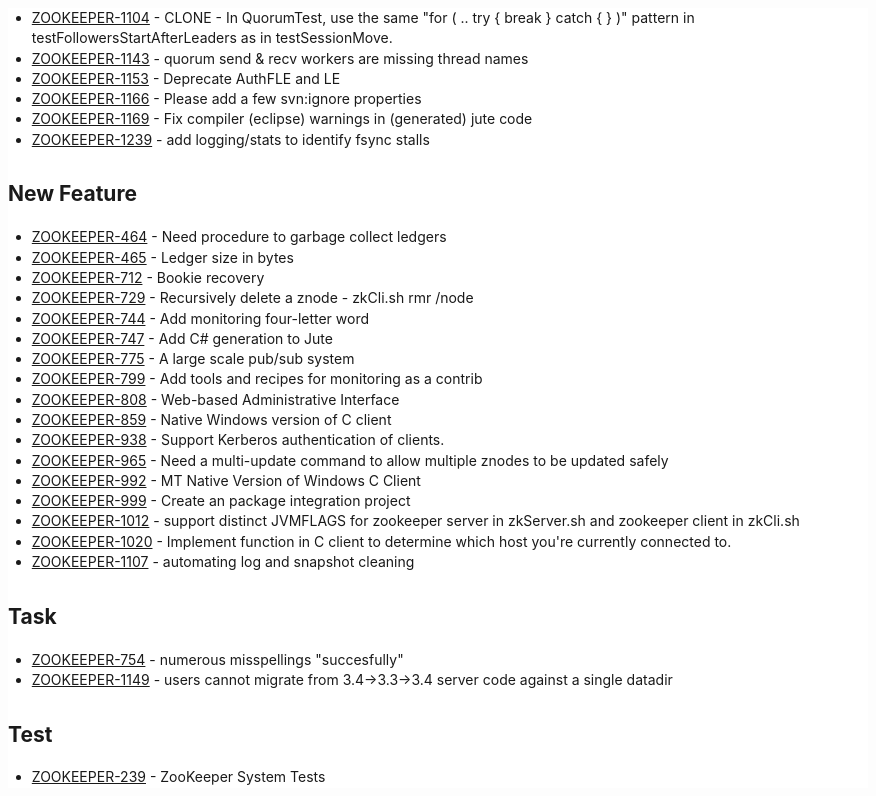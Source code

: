 * [ZOOKEEPER-1104](https://issues.apache.org/jira/browse/ZOOKEEPER-1104) - CLONE - In QuorumTest, use the same &quot;for ( .. try { break } catch { } )&quot; pattern in testFollowersStartAfterLeaders as in testSessionMove.
* [ZOOKEEPER-1143](https://issues.apache.org/jira/browse/ZOOKEEPER-1143) - quorum send &amp; recv workers are missing thread names
* [ZOOKEEPER-1153](https://issues.apache.org/jira/browse/ZOOKEEPER-1153) - Deprecate AuthFLE and LE
* [ZOOKEEPER-1166](https://issues.apache.org/jira/browse/ZOOKEEPER-1166) - Please add a few svn:ignore properties
* [ZOOKEEPER-1169](https://issues.apache.org/jira/browse/ZOOKEEPER-1169) - Fix compiler (eclipse) warnings in (generated) jute code
* [ZOOKEEPER-1239](https://issues.apache.org/jira/browse/ZOOKEEPER-1239) - add logging/stats to identify fsync stalls

## New Feature
* [ZOOKEEPER-464](https://issues.apache.org/jira/browse/ZOOKEEPER-464) - Need procedure to garbage collect ledgers
* [ZOOKEEPER-465](https://issues.apache.org/jira/browse/ZOOKEEPER-465) - Ledger size in bytes
* [ZOOKEEPER-712](https://issues.apache.org/jira/browse/ZOOKEEPER-712) - Bookie recovery
* [ZOOKEEPER-729](https://issues.apache.org/jira/browse/ZOOKEEPER-729) - Recursively delete a znode  - zkCli.sh rmr /node
* [ZOOKEEPER-744](https://issues.apache.org/jira/browse/ZOOKEEPER-744) - Add monitoring four-letter word
* [ZOOKEEPER-747](https://issues.apache.org/jira/browse/ZOOKEEPER-747) - Add C# generation to Jute
* [ZOOKEEPER-775](https://issues.apache.org/jira/browse/ZOOKEEPER-775) - A large scale pub/sub system
* [ZOOKEEPER-799](https://issues.apache.org/jira/browse/ZOOKEEPER-799) - Add tools and recipes for monitoring as a contrib
* [ZOOKEEPER-808](https://issues.apache.org/jira/browse/ZOOKEEPER-808) - Web-based Administrative Interface
* [ZOOKEEPER-859](https://issues.apache.org/jira/browse/ZOOKEEPER-859) - Native Windows version of C client
* [ZOOKEEPER-938](https://issues.apache.org/jira/browse/ZOOKEEPER-938) - Support Kerberos authentication of clients.
* [ZOOKEEPER-965](https://issues.apache.org/jira/browse/ZOOKEEPER-965) - Need a multi-update command to allow multiple znodes to be updated safely
* [ZOOKEEPER-992](https://issues.apache.org/jira/browse/ZOOKEEPER-992) - MT Native Version of Windows C Client 
* [ZOOKEEPER-999](https://issues.apache.org/jira/browse/ZOOKEEPER-999) - Create an package integration project
* [ZOOKEEPER-1012](https://issues.apache.org/jira/browse/ZOOKEEPER-1012) - support distinct JVMFLAGS for zookeeper server in zkServer.sh and zookeeper client in zkCli.sh
* [ZOOKEEPER-1020](https://issues.apache.org/jira/browse/ZOOKEEPER-1020) - Implement function in C client to determine which host you&#39;re currently connected to.
* [ZOOKEEPER-1107](https://issues.apache.org/jira/browse/ZOOKEEPER-1107) - automating log and snapshot cleaning

## Task
* [ZOOKEEPER-754](https://issues.apache.org/jira/browse/ZOOKEEPER-754) - numerous misspellings &quot;succesfully&quot;
* [ZOOKEEPER-1149](https://issues.apache.org/jira/browse/ZOOKEEPER-1149) - users cannot migrate from 3.4-&gt;3.3-&gt;3.4 server code against a single datadir

## Test
* [ZOOKEEPER-239](https://issues.apache.org/jira/browse/ZOOKEEPER-239) - ZooKeeper System Tests
